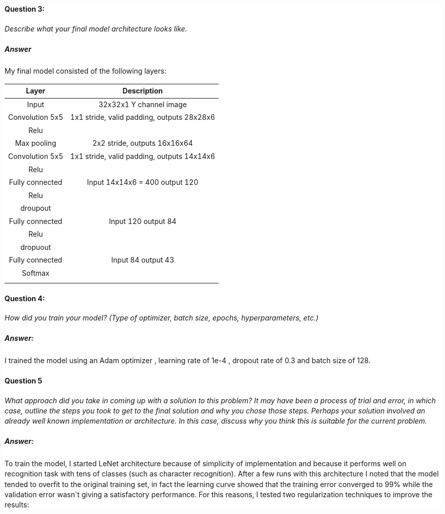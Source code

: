 #### Question 3:

*Describe what your final model architecture looks like.*

##### Answer
My final model consisted of the following layers:

| Layer         		|     Description	        					|
|:---------------------:|:---------------------------------------------:|
| Input         		| 32x32x1 Y channel image   				    |
| Convolution 5x5    	| 1x1 stride, valid padding, outputs 28x28x6 	|
| Relu					|												|
| Max pooling	      	| 2x2 stride,  outputs 16x16x64 				|
| Convolution 5x5	    | 1x1 stride, valid padding, outputs 14x14x6    |
| Relu					|												|
| Fully connected		| Input 14x14x6 = 400  output 120     			|
| Relu					|												|
| droupout      		|   							                |
| Fully connected		| Input 120  output 84     						|
| Relu					|												|
| dropuout				|   									        |
| Fully connected		| Input 84  output 43     						|
| Softmax				|												|
|						|												|

#### Question 4:
*How did you train your model? (Type of optimizer, batch size, epochs, hyperparameters, etc.)*

##### Answer:

I trained the model using an Adam optimizer ,  learning rate of 1e-4 , dropout rate of 0.3 and batch size of 128.


#### Question 5
*What approach did you take in coming up with a solution to this problem? It may have been a process of trial and error, in which case, outline the steps you took to get to the final solution and why you chose those steps. Perhaps your solution involved an already well known implementation or architecture. In this case, discuss why you think this is suitable for the current problem.*

##### Answer:

To train the model, I started LeNet architecture because of simplicity of implementation 
and because it performs well on recognition task with tens of classes (such as character recognition). 
After a few runs with this architecture I noted that the model tended to overfit to the original training set, 
in fact the learning curve showed that the training error converged to 99% while the validation error wasn`t giving 
a satisfactory performance. For this reasons, I tested two regularization techniques to improve the results:
